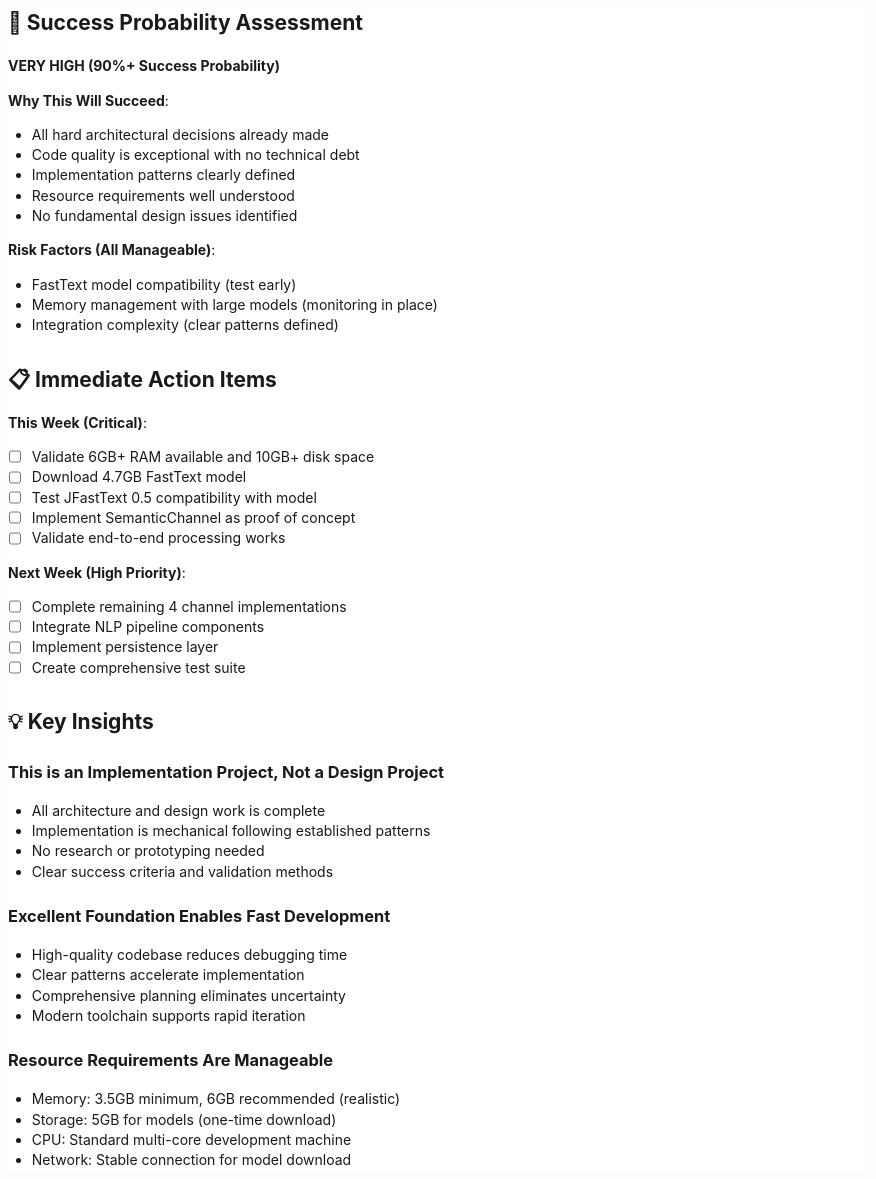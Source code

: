 ## 🚀 Success Probability Assessment

**VERY HIGH (90%+ Success Probability)**

**Why This Will Succeed**:
- All hard architectural decisions already made
- Code quality is exceptional with no technical debt
- Implementation patterns clearly defined
- Resource requirements well understood
- No fundamental design issues identified

**Risk Factors (All Manageable)**:
- FastText model compatibility (test early)
- Memory management with large models (monitoring in place)
- Integration complexity (clear patterns defined)

## 📋 Immediate Action Items

**This Week (Critical)**:
- [ ] Validate 6GB+ RAM available and 10GB+ disk space
- [ ] Download 4.7GB FastText model
- [ ] Test JFastText 0.5 compatibility with model
- [ ] Implement SemanticChannel as proof of concept
- [ ] Validate end-to-end processing works

**Next Week (High Priority)**:
- [ ] Complete remaining 4 channel implementations
- [ ] Integrate NLP pipeline components  
- [ ] Implement persistence layer
- [ ] Create comprehensive test suite

## 💡 Key Insights

### This is an Implementation Project, Not a Design Project
- All architecture and design work is complete
- Implementation is mechanical following established patterns
- No research or prototyping needed
- Clear success criteria and validation methods

### Excellent Foundation Enables Fast Development
- High-quality codebase reduces debugging time
- Clear patterns accelerate implementation
- Comprehensive planning eliminates uncertainty
- Modern toolchain supports rapid iteration

### Resource Requirements Are Manageable
- Memory: 3.5GB minimum, 6GB recommended (realistic)
- Storage: 5GB for models (one-time download)
- CPU: Standard multi-core development machine
- Network: Stable connection for model download
